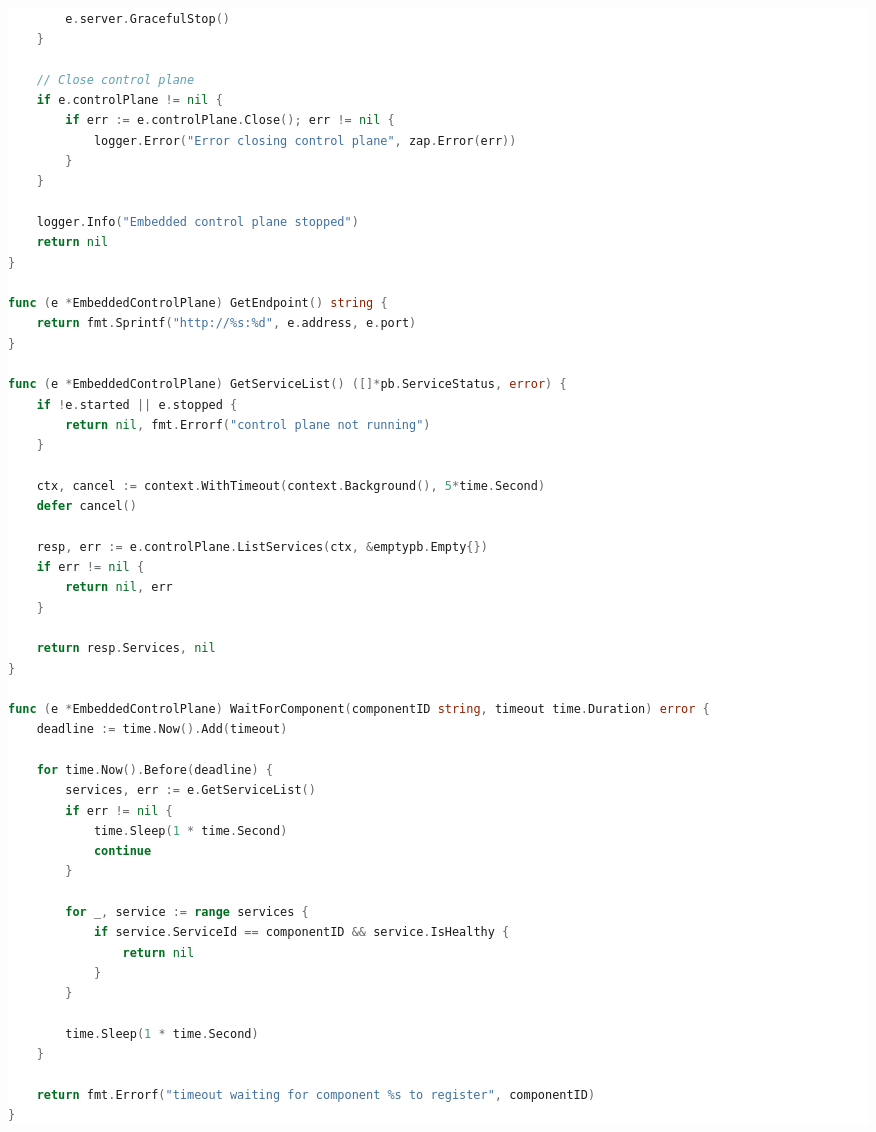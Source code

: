 ```go
        e.server.GracefulStop()
    }
    
    // Close control plane
    if e.controlPlane != nil {
        if err := e.controlPlane.Close(); err != nil {
            logger.Error("Error closing control plane", zap.Error(err))
        }
    }
    
    logger.Info("Embedded control plane stopped")
    return nil
}

func (e *EmbeddedControlPlane) GetEndpoint() string {
    return fmt.Sprintf("http://%s:%d", e.address, e.port)
}

func (e *EmbeddedControlPlane) GetServiceList() ([]*pb.ServiceStatus, error) {
    if !e.started || e.stopped {
        return nil, fmt.Errorf("control plane not running")
    }
    
    ctx, cancel := context.WithTimeout(context.Background(), 5*time.Second)
    defer cancel()
    
    resp, err := e.controlPlane.ListServices(ctx, &emptypb.Empty{})
    if err != nil {
        return nil, err
    }
    
    return resp.Services, nil
}

func (e *EmbeddedControlPlane) WaitForComponent(componentID string, timeout time.Duration) error {
    deadline := time.Now().Add(timeout)
    
    for time.Now().Before(deadline) {
        services, err := e.GetServiceList()
        if err != nil {
            time.Sleep(1 * time.Second)
            continue
        }
        
        for _, service := range services {
            if service.ServiceId == componentID && service.IsHealthy {
                return nil
            }
        }
        
        time.Sleep(1 * time.Second)
    }
    
    return fmt.Errorf("timeout waiting for component %s to register", componentID)
}
```
